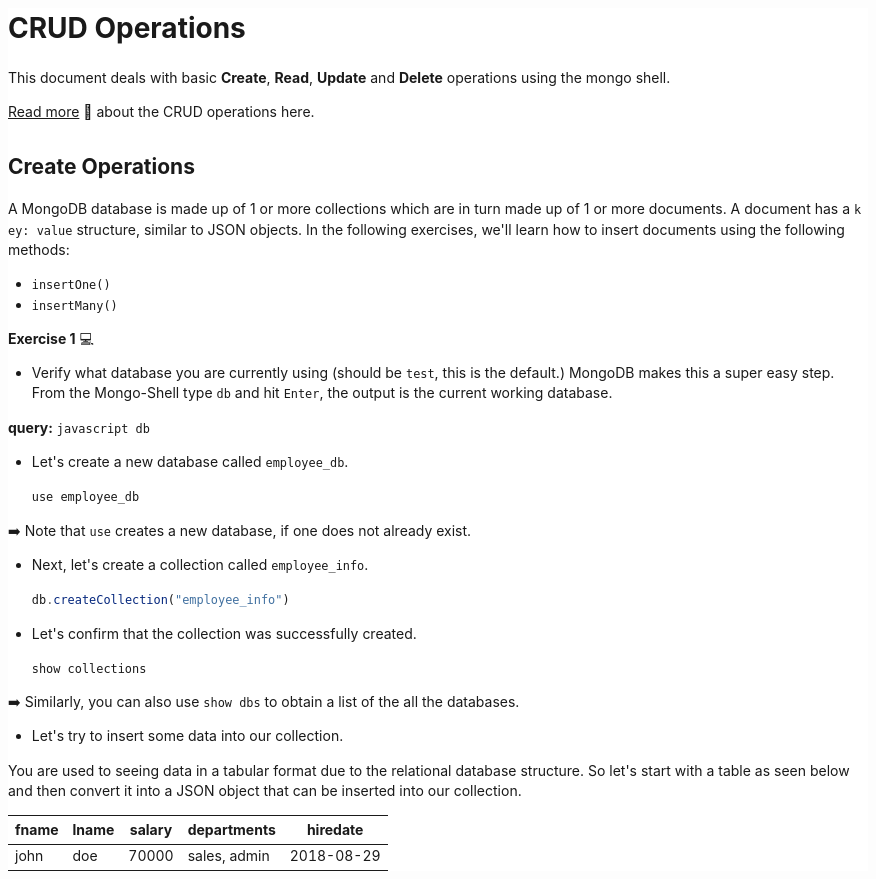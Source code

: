 # CRUD Operations

This document deals with basic **Create**, **Read**, **Update** and **Delete** operations using the mongo shell. 


[Read more](https://docs.mongodb.com/manual/crud/) :book: about the CRUD operations here. 

## Create Operations

A MongoDB database is made up of 1 or more collections which are in turn made up of 1 or more documents. A document has a `key: value` structure, similar to JSON objects. In the following exercises, we'll learn how to insert documents using the following methods:

* `insertOne()`
* `insertMany()` 

**Exercise 1** :computer: 

* Verify what database you are currently using (should be `test`, this is the default.)
MongoDB makes this a super easy step.  From the Mongo-Shell type `db` and hit `Enter`, the output is the current working database.

**query:**
    ```javascript
    db
    ```

* Let's create a new database called `employee_db`. 
    ```javascript
    use employee_db
    ```

:arrow_right: Note that `use` creates a new database, if one does not already exist. 

* Next, let's create a collection called `employee_info`.

    ```javascript
    db.createCollection("employee_info")
    ```
    
* Let's confirm that the collection was successfully created.

    ```javascript
    show collections
    ```
:arrow_right: Similarly, you can also use `show dbs` to obtain a list of the all the databases. 

* Let's try to insert some data into our collection. 

You are used to seeing data in a tabular format due to the relational database structure. So let's start with a table as seen below and then convert it into a JSON object that can be inserted into our collection. 

|fname|lname|salary|departments|hiredate|
|---|---|---|---|---|
|john|doe|70000|sales, admin|2018-08-29|
